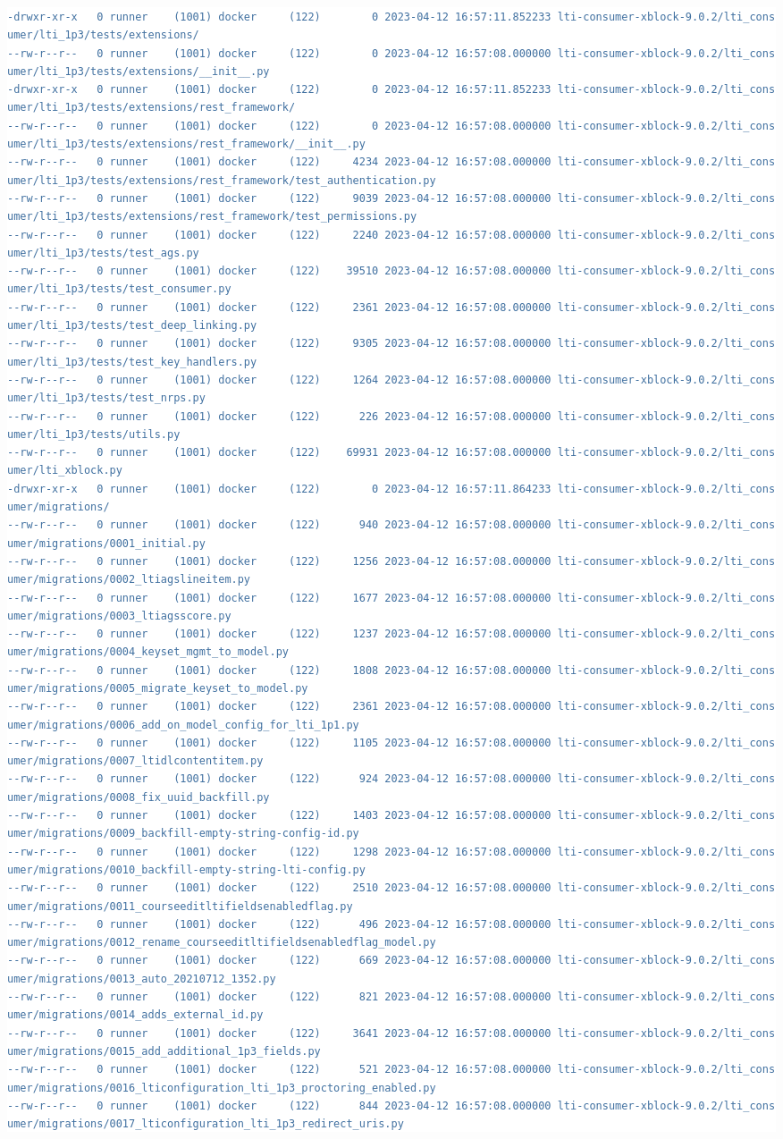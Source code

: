 ```diff
-drwxr-xr-x   0 runner    (1001) docker     (122)        0 2023-04-12 16:57:11.852233 lti-consumer-xblock-9.0.2/lti_consumer/lti_1p3/tests/extensions/
--rw-r--r--   0 runner    (1001) docker     (122)        0 2023-04-12 16:57:08.000000 lti-consumer-xblock-9.0.2/lti_consumer/lti_1p3/tests/extensions/__init__.py
-drwxr-xr-x   0 runner    (1001) docker     (122)        0 2023-04-12 16:57:11.852233 lti-consumer-xblock-9.0.2/lti_consumer/lti_1p3/tests/extensions/rest_framework/
--rw-r--r--   0 runner    (1001) docker     (122)        0 2023-04-12 16:57:08.000000 lti-consumer-xblock-9.0.2/lti_consumer/lti_1p3/tests/extensions/rest_framework/__init__.py
--rw-r--r--   0 runner    (1001) docker     (122)     4234 2023-04-12 16:57:08.000000 lti-consumer-xblock-9.0.2/lti_consumer/lti_1p3/tests/extensions/rest_framework/test_authentication.py
--rw-r--r--   0 runner    (1001) docker     (122)     9039 2023-04-12 16:57:08.000000 lti-consumer-xblock-9.0.2/lti_consumer/lti_1p3/tests/extensions/rest_framework/test_permissions.py
--rw-r--r--   0 runner    (1001) docker     (122)     2240 2023-04-12 16:57:08.000000 lti-consumer-xblock-9.0.2/lti_consumer/lti_1p3/tests/test_ags.py
--rw-r--r--   0 runner    (1001) docker     (122)    39510 2023-04-12 16:57:08.000000 lti-consumer-xblock-9.0.2/lti_consumer/lti_1p3/tests/test_consumer.py
--rw-r--r--   0 runner    (1001) docker     (122)     2361 2023-04-12 16:57:08.000000 lti-consumer-xblock-9.0.2/lti_consumer/lti_1p3/tests/test_deep_linking.py
--rw-r--r--   0 runner    (1001) docker     (122)     9305 2023-04-12 16:57:08.000000 lti-consumer-xblock-9.0.2/lti_consumer/lti_1p3/tests/test_key_handlers.py
--rw-r--r--   0 runner    (1001) docker     (122)     1264 2023-04-12 16:57:08.000000 lti-consumer-xblock-9.0.2/lti_consumer/lti_1p3/tests/test_nrps.py
--rw-r--r--   0 runner    (1001) docker     (122)      226 2023-04-12 16:57:08.000000 lti-consumer-xblock-9.0.2/lti_consumer/lti_1p3/tests/utils.py
--rw-r--r--   0 runner    (1001) docker     (122)    69931 2023-04-12 16:57:08.000000 lti-consumer-xblock-9.0.2/lti_consumer/lti_xblock.py
-drwxr-xr-x   0 runner    (1001) docker     (122)        0 2023-04-12 16:57:11.864233 lti-consumer-xblock-9.0.2/lti_consumer/migrations/
--rw-r--r--   0 runner    (1001) docker     (122)      940 2023-04-12 16:57:08.000000 lti-consumer-xblock-9.0.2/lti_consumer/migrations/0001_initial.py
--rw-r--r--   0 runner    (1001) docker     (122)     1256 2023-04-12 16:57:08.000000 lti-consumer-xblock-9.0.2/lti_consumer/migrations/0002_ltiagslineitem.py
--rw-r--r--   0 runner    (1001) docker     (122)     1677 2023-04-12 16:57:08.000000 lti-consumer-xblock-9.0.2/lti_consumer/migrations/0003_ltiagsscore.py
--rw-r--r--   0 runner    (1001) docker     (122)     1237 2023-04-12 16:57:08.000000 lti-consumer-xblock-9.0.2/lti_consumer/migrations/0004_keyset_mgmt_to_model.py
--rw-r--r--   0 runner    (1001) docker     (122)     1808 2023-04-12 16:57:08.000000 lti-consumer-xblock-9.0.2/lti_consumer/migrations/0005_migrate_keyset_to_model.py
--rw-r--r--   0 runner    (1001) docker     (122)     2361 2023-04-12 16:57:08.000000 lti-consumer-xblock-9.0.2/lti_consumer/migrations/0006_add_on_model_config_for_lti_1p1.py
--rw-r--r--   0 runner    (1001) docker     (122)     1105 2023-04-12 16:57:08.000000 lti-consumer-xblock-9.0.2/lti_consumer/migrations/0007_ltidlcontentitem.py
--rw-r--r--   0 runner    (1001) docker     (122)      924 2023-04-12 16:57:08.000000 lti-consumer-xblock-9.0.2/lti_consumer/migrations/0008_fix_uuid_backfill.py
--rw-r--r--   0 runner    (1001) docker     (122)     1403 2023-04-12 16:57:08.000000 lti-consumer-xblock-9.0.2/lti_consumer/migrations/0009_backfill-empty-string-config-id.py
--rw-r--r--   0 runner    (1001) docker     (122)     1298 2023-04-12 16:57:08.000000 lti-consumer-xblock-9.0.2/lti_consumer/migrations/0010_backfill-empty-string-lti-config.py
--rw-r--r--   0 runner    (1001) docker     (122)     2510 2023-04-12 16:57:08.000000 lti-consumer-xblock-9.0.2/lti_consumer/migrations/0011_courseeditltifieldsenabledflag.py
--rw-r--r--   0 runner    (1001) docker     (122)      496 2023-04-12 16:57:08.000000 lti-consumer-xblock-9.0.2/lti_consumer/migrations/0012_rename_courseeditltifieldsenabledflag_model.py
--rw-r--r--   0 runner    (1001) docker     (122)      669 2023-04-12 16:57:08.000000 lti-consumer-xblock-9.0.2/lti_consumer/migrations/0013_auto_20210712_1352.py
--rw-r--r--   0 runner    (1001) docker     (122)      821 2023-04-12 16:57:08.000000 lti-consumer-xblock-9.0.2/lti_consumer/migrations/0014_adds_external_id.py
--rw-r--r--   0 runner    (1001) docker     (122)     3641 2023-04-12 16:57:08.000000 lti-consumer-xblock-9.0.2/lti_consumer/migrations/0015_add_additional_1p3_fields.py
--rw-r--r--   0 runner    (1001) docker     (122)      521 2023-04-12 16:57:08.000000 lti-consumer-xblock-9.0.2/lti_consumer/migrations/0016_lticonfiguration_lti_1p3_proctoring_enabled.py
--rw-r--r--   0 runner    (1001) docker     (122)      844 2023-04-12 16:57:08.000000 lti-consumer-xblock-9.0.2/lti_consumer/migrations/0017_lticonfiguration_lti_1p3_redirect_uris.py
```